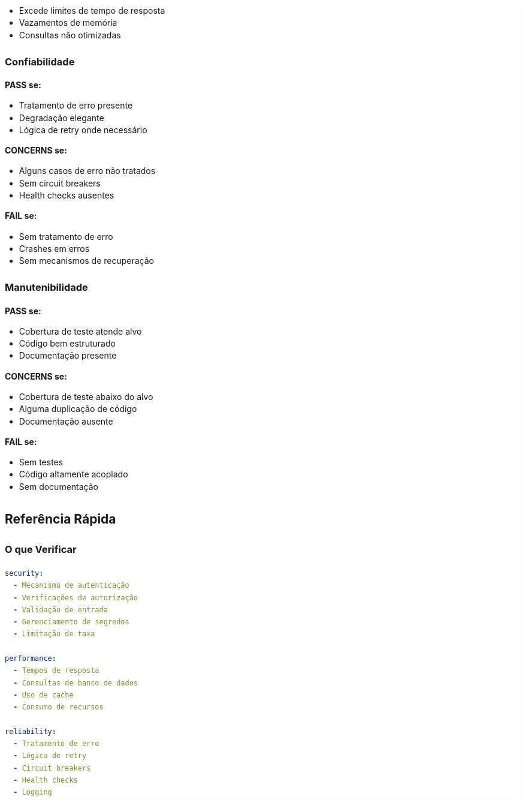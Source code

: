 - Excede limites de tempo de resposta
- Vazamentos de memória
- Consultas não otimizadas

### Confiabilidade

**PASS se:**

- Tratamento de erro presente
- Degradação elegante
- Lógica de retry onde necessário

**CONCERNS se:**

- Alguns casos de erro não tratados
- Sem circuit breakers
- Health checks ausentes

**FAIL se:**

- Sem tratamento de erro
- Crashes em erros
- Sem mecanismos de recuperação

### Manutenibilidade

**PASS se:**

- Cobertura de teste atende alvo
- Código bem estruturado
- Documentação presente

**CONCERNS se:**

- Cobertura de teste abaixo do alvo
- Alguma duplicação de código
- Documentação ausente

**FAIL se:**

- Sem testes
- Código altamente acoplado
- Sem documentação

## Referência Rápida

### O que Verificar

```yaml
security:
  - Mecanismo de autenticação
  - Verificações de autorização
  - Validação de entrada
  - Gerenciamento de segredos
  - Limitação de taxa

performance:
  - Tempos de resposta
  - Consultas de banco de dados
  - Uso de cache
  - Consumo de recursos

reliability:
  - Tratamento de erro
  - Lógica de retry
  - Circuit breakers
  - Health checks
  - Logging
```